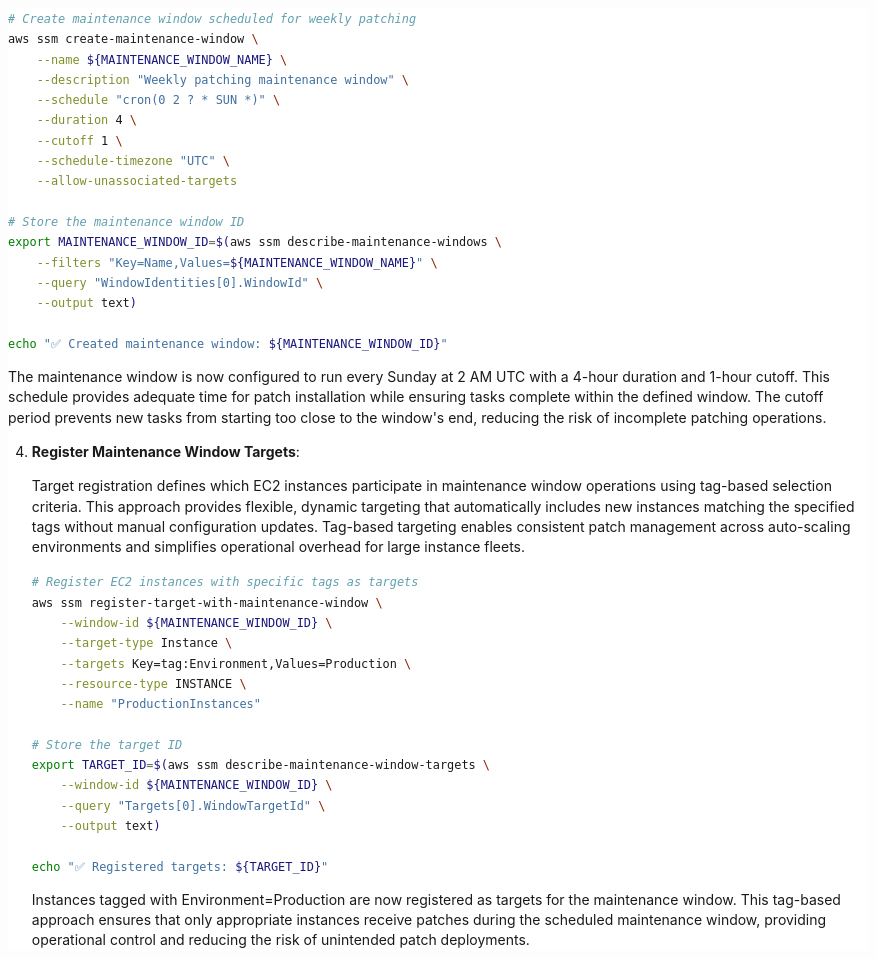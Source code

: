    ```bash
   # Create maintenance window scheduled for weekly patching
   aws ssm create-maintenance-window \
       --name ${MAINTENANCE_WINDOW_NAME} \
       --description "Weekly patching maintenance window" \
       --schedule "cron(0 2 ? * SUN *)" \
       --duration 4 \
       --cutoff 1 \
       --schedule-timezone "UTC" \
       --allow-unassociated-targets
   
   # Store the maintenance window ID
   export MAINTENANCE_WINDOW_ID=$(aws ssm describe-maintenance-windows \
       --filters "Key=Name,Values=${MAINTENANCE_WINDOW_NAME}" \
       --query "WindowIdentities[0].WindowId" \
       --output text)
   
   echo "✅ Created maintenance window: ${MAINTENANCE_WINDOW_ID}"
   ```

   The maintenance window is now configured to run every Sunday at 2 AM UTC with a 4-hour duration and 1-hour cutoff. This schedule provides adequate time for patch installation while ensuring tasks complete within the defined window. The cutoff period prevents new tasks from starting too close to the window's end, reducing the risk of incomplete patching operations.

4. **Register Maintenance Window Targets**:

   Target registration defines which EC2 instances participate in maintenance window operations using tag-based selection criteria. This approach provides flexible, dynamic targeting that automatically includes new instances matching the specified tags without manual configuration updates. Tag-based targeting enables consistent patch management across auto-scaling environments and simplifies operational overhead for large instance fleets.

   ```bash
   # Register EC2 instances with specific tags as targets
   aws ssm register-target-with-maintenance-window \
       --window-id ${MAINTENANCE_WINDOW_ID} \
       --target-type Instance \
       --targets Key=tag:Environment,Values=Production \
       --resource-type INSTANCE \
       --name "ProductionInstances"
   
   # Store the target ID
   export TARGET_ID=$(aws ssm describe-maintenance-window-targets \
       --window-id ${MAINTENANCE_WINDOW_ID} \
       --query "Targets[0].WindowTargetId" \
       --output text)
   
   echo "✅ Registered targets: ${TARGET_ID}"
   ```

   Instances tagged with Environment=Production are now registered as targets for the maintenance window. This tag-based approach ensures that only appropriate instances receive patches during the scheduled maintenance window, providing operational control and reducing the risk of unintended patch deployments.
